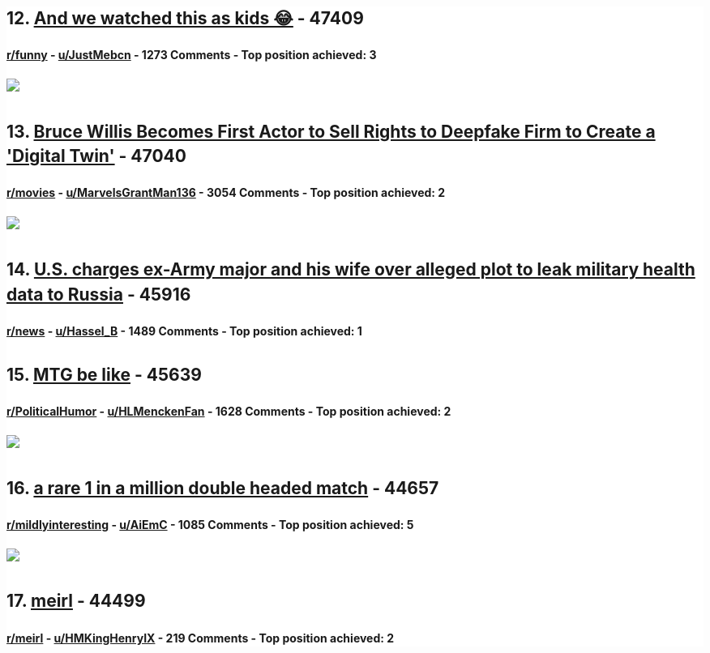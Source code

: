 ## 12. [And we watched this as kids 😂](http://reddit.com/r/funny/comments/xrd8pr/and_we_watched_this_as_kids/) - 47409
#### [r/funny](http://reddit.com/r/funny) - [u/JustMebcn](http://reddit.com/u/JustMebcn) - 1273 Comments - Top position achieved: 3

<a href="https://v.redd.it/zukz3lh8ytq91"><img src="https://b.thumbs.redditmedia.com/Bb9azSj3cprBNLZbcxrrwWdO8ZGezU5x6_EPQ-hmjaE.jpg"></img></a>

## 13. [Bruce Willis Becomes First Actor to Sell Rights to Deepfake Firm to Create a 'Digital Twin'](http://reddit.com/r/movies/comments/xrd294/bruce_willis_becomes_first_actor_to_sell_rights/) - 47040
#### [r/movies](http://reddit.com/r/movies) - [u/MarvelsGrantMan136](http://reddit.com/u/MarvelsGrantMan136) - 3054 Comments - Top position achieved: 2

<a href="https://collider.com/bruce-willis-sells-rights-to-deepfake-firm-deepcake/"><img src="https://a.thumbs.redditmedia.com/Saexb-jD8VhHk7-wEbLsbCJ81oJNSeH5zLd-gYdKdB8.jpg"></img></a>

## 14. [U.S. charges ex-Army major and his wife over alleged plot to leak military health data to Russia](http://reddit.com/r/news/comments/xrbp8w/us_charges_exarmy_major_and_his_wife_over_alleged/) - 45916
#### [r/news](http://reddit.com/r/news) - [u/Hassel_B](http://reddit.com/u/Hassel_B) - 1489 Comments - Top position achieved: 1

## 15. [MTG be like](http://reddit.com/r/PoliticalHumor/comments/xr60dx/mtg_be_like/) - 45639
#### [r/PoliticalHumor](http://reddit.com/r/PoliticalHumor) - [u/HLMenckenFan](http://reddit.com/u/HLMenckenFan) - 1628 Comments - Top position achieved: 2

<a href="https://i.redd.it/47b83avgfsq91.jpg"><img src="https://a.thumbs.redditmedia.com/levilsGMR7mZmtFb2ofEfVT2BoxDIW0bS_WPsBwhiW4.jpg"></img></a>

## 16. [a rare 1 in a million double headed match](http://reddit.com/r/mildlyinteresting/comments/xr7f35/a_rare_1_in_a_million_double_headed_match/) - 44657
#### [r/mildlyinteresting](http://reddit.com/r/mildlyinteresting) - [u/AiEmC](http://reddit.com/u/AiEmC) - 1085 Comments - Top position achieved: 5

<a href="https://i.redd.it/06vcvq33rsq91.jpg"><img src="https://b.thumbs.redditmedia.com/PfDgVn8EheIYOOq0jjnzXWi3oNlZfEIt_9o2GO8VSSo.jpg"></img></a>

## 17. [meirl](http://reddit.com/r/meirl/comments/xrflih/meirl/) - 44499
#### [r/meirl](http://reddit.com/r/meirl) - [u/HMKingHenryIX](http://reddit.com/u/HMKingHenryIX) - 219 Comments - Top position achieved: 2

